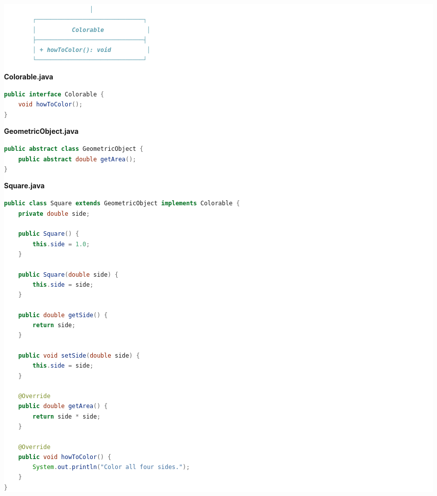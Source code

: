 ```markdown
                        │
        ┌──────────────────────────────┐
        │          Colorable            │
        ├──────────────────────────────┤
        │ + howToColor(): void          │
        └──────────────────────────────┘
```

**Colorable.java**

```java
public interface Colorable {
    void howToColor();
}
```

**GeometricObject.java**

```java
public abstract class GeometricObject {
    public abstract double getArea();
}
```

 **Square.java**

```java
public class Square extends GeometricObject implements Colorable {
    private double side;

    public Square() {
        this.side = 1.0;
    }

    public Square(double side) {
        this.side = side;
    }

    public double getSide() {
        return side;
    }

    public void setSide(double side) {
        this.side = side;
    }

    @Override
    public double getArea() {
        return side * side;
    }

    @Override
    public void howToColor() {
        System.out.println("Color all four sides.");
    }
}
```
